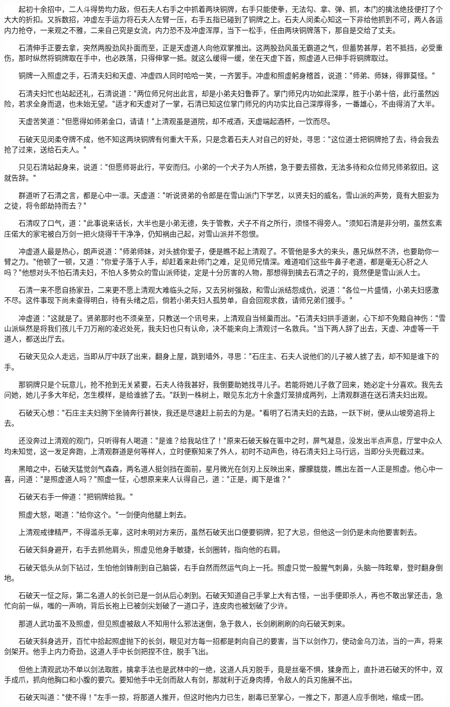 　　起初十余招中，二人斗得势均力敌，但石夫人右手之中抓着两块铜牌，右手只能使拳，无法勾、拿、弹、抓，本门的擒法绝技便打了个大大的折扣。又拆数招，冲虚左手运力将石夫人左臂一压，右手五指已碰到了铜牌之上。石夫人闵柔心知这一下非给他抓到不可，两人各运内力抢夺，一来观之不雅，二来自己究是女流，内力恐不及冲虚浑厚，当下一松手，任由两块铜牌落下，那自是交给了丈夫。

　　石清伸手正要去拿，突然两股劲风扑面而至，正是天虚道人向他双掌推出。这两股劲风虽无霸道之气，但蓄势甚厚，若不抵挡，必受重伤，那时纵然将铜牌取在手中，也必跌落，只得伸掌一抵。就这么缓得一缓，坐在天虚下首，照虚道人已伸手将铜牌取过。

　　铜牌一入照虚之手，石清夫妇和天虚、冲虚四人同时哈哈一笑，一齐罢手。冲虚和照虚躬身稽首，说道："师弟、师妹，得罪莫怪。"

　　石清夫妇忙也站起还礼，石清说道："两位师兄何出此言，却是小弟夫妇鲁莽了。掌门师兄内功如此深厚，胜于小弟十倍，此行虽然凶险，若求全身而退，也未始无望。"适才和天虚对了一掌，石清已知这位掌门师兄的内功实比自己深厚得多，一番雄心，不由得消了大半。

　　天虚苦笑道："但愿得如师弟金口，请请！"上清观虽是道院，却不戒酒，天虚端起酒杯，一饮而尽。

　　石破天见闵柔夺牌不成，他不知这两块铜牌有何重大干系，只是念着石夫人对自己的好处，寻思："这位道士把铜牌抢了去，待会我去抢了过来，送给石夫人。"

　　只见石清站起身来，说道："但愿师哥此行，平安而归。小弟的一个犬子为人所掳，急于要去搭救，无法多待和众位师兄师弟叙旧。这就告辞。"

　　群道听了石清之言，都是心中一凛。天虚道："听说贤弟的令郎是在雪山派门下学艺，以贤夫妇的威名，雪山派的声势，竟有大胆妄为之徒，将令郎劫持而去？"

　　石清叹了口气，道："此事说来话长，大半也是小弟无德，失于管教，犬子不肖之所行，须怪不得旁人。"须知石清是非分明，虽然玄素庄偌大的家宅被白万剑一把火烧得干干净净，仍知祸由己起，对雪山派并不怨恨。

　　冲虚道人最是热心，朗声说道："师弟师妹，对头掳你爱子，便是瞧不起上清观了。不管他是多大的来头，愚兄纵然不济，也要助你一臂之力。"他顿了一顿，又道："你爱子落于人手，却赶着来赴师门之难，足见师兄情深。难道咱们这些牛鼻子老道，都是毫无心肝之人吗？"他想对头不怕石清夫妇，不怕人多势众的雪山派师徒，定是十分厉害的人物，那想得到擒去石清之子的，竟然便是雪山派人士。

　　石清一来不愿自扬家丑，二来更不愿上清观大难临头之际，又去另树强敌，和雪山派结怨成仇，说道："各位一片盛情，小弟夫妇感激不尽。这件事现下尚未查得明白，待有头绪之后，倘若小弟夫妇人孤势单，自会回观求救，请师兄弟们援手。"

　　冲虚道："这就是了。贤弟那时也不须亲至，只教送一个讯号来，上清观自当倾巢而出。"石清夫妇拱手道谢，心下却不免黯自神伤："雪山派纵然是将我们孩儿千刀万剐的凌迟处死，我夫妇也只有认命，决不能来向上清观讨一名救兵。"当下两人辞了出去，天虚、冲虚等一干道人，都送出厅去。

　　石破天见众人走远，当即从厅中跃了出来，翻身上屋，跳到墙外，寻思："石庄主、石夫人说他们的儿子被人掳了去，却不知是谁下的手。

　　那铜牌只是个玩意儿，抢不抢到无关紧要，石夫人待我甚好，我倒要助她找寻儿子。若能将她儿子救了回来，她必定十分喜欢。我先去问她，她儿子多大年纪，怎生模样，是给谁掳了去。"跃到一株树上，眼见东北方十余盏灯笼排成两列，上清观群道在送石清夫妇出观。

　　石破天心想："石庄主夫妇胯下坐骑奔行甚快，我还是尽速赶上前去的为是。"看明了石清夫妇的去路，一跃下树，便从山坡旁追将上去。

　　还没奔过上清观的观门，只听得有人喝道："是谁？给我站住了！"原来石破天躲在匾中之时，屏气凝息，没发出半点声息，厅堂中众人均未知觉，这一发足奔跑，上清观群道是何等样人，立时便察知来了外人，初时不动声色，待石清夫妇上马行远，当即分头兜截过来。

　　黑暗之中，石破天猛觉剑气森森，两名道人挺剑挡在面前，星月微光在剑刃上反映出来，朦朦胧胧，瞧出左首一人正是照虚。他心中一喜，问道："是照虚道人吗？"照虚一怔，心想原来来人认得自己，道："正是，阁下是谁？"

　　石破天右手一伸道："把铜牌给我。"

　　照虚大怒，喝道："给你这个。"一剑便向他腿上刺去。

　　上清观戒律精严，不得滥杀无辜，这时未明对方来历，虽然石破天出口便要铜牌，犯了大忌，但他这一剑仍是未向他要害刺去。

　　石破天斜身避开，右手去抓他肩头，照虚见他身手敏捷，长剑圈转，指向他的右肩。

　　石破天低头从剑下钻过，生怕他剑锋削到自己脑袋，右手自然而然运气向上一托。照虚只觉一股腥气刺鼻，头脑一阵眩晕，登时翻身倒地。

　　石破天一怔之际，第二名道人的长剑已是一剑从后心刺到。石破天知道自己手掌上大有古怪，一出手便即杀人，再也不敢出掌还击，急忙向前一纵，嗤的一声响，背后长袍上已被剑尖划破了一道口子，连皮肉也被划破了少许。

　　那道人武功虽不及照虚，但见照虚被敌人不知用什么邪法迷倒，急于救人，长剑刷刷刷的向石破天刺来。

　　石破天斜身逃开，百忙中拾起照虚抛下的长剑，眼见对方每一招都是刺向自己的要害，当下以剑作刀，使动金乌刀法，当的一声，将来剑架开。他手上内力奇劲，这道人手中长剑把捏不住，脱手飞出。

　　但他上清观武功不单以剑法取胜，擒拿手法也是武林中的一绝，这道人兵刃脱手，竟是丝毫不惧，猱身而上，直扑进石破天的怀中，双手成爪，抓向他胸口和小腹的要穴。要知他手中无剑而敌人有剑，那就利于近身肉搏，令敌人的兵刃施展不出。

　　石破天叫道："使不得！"左手一掠，将那道人推开，但这时他内力已生，剧毒已至掌心，一推之下，那道人应手倒地，缩成一团。
